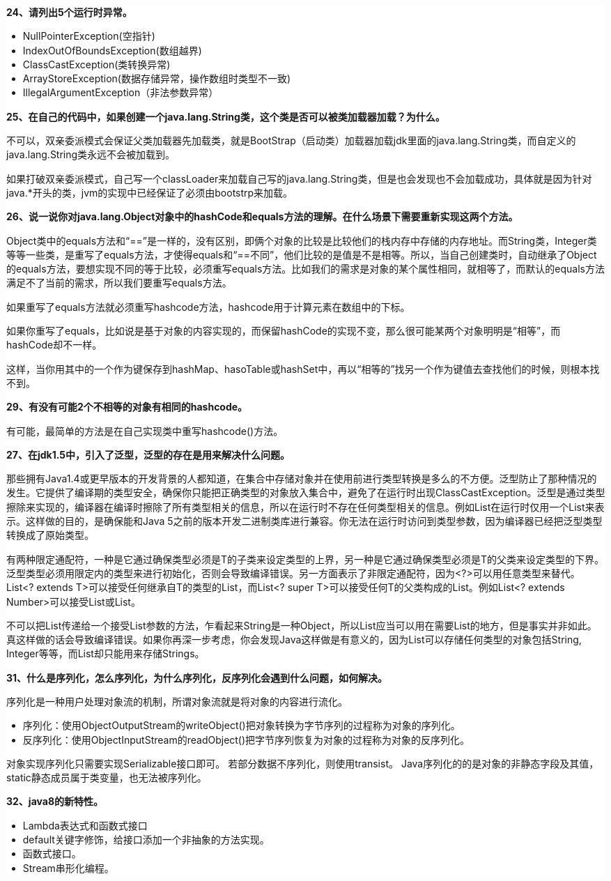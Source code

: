 **24、请列出5个运行时异常。**

- NullPointerException(空指针)
- IndexOutOfBoundsException(数组越界)
- ClassCastException(类转换异常)
- ArrayStoreException(数据存储异常，操作数组时类型不一致)
- IllegalArgumentException（非法参数异常）

**25、在自己的代码中，如果创建一个java.lang.String类，这个类是否可以被类加载器加载？为什么。**

不可以，双亲委派模式会保证父类加载器先加载类，就是BootStrap（启动类）加载器加载jdk里面的java.lang.String类，而自定义的java.lang.String类永远不会被加载到。

如果打破双亲委派模式，自己写一个classLoader来加载自己写的java.lang.String类，但是也会发现也不会加载成功，具体就是因为针对java.*开头的类，jvm的实现中已经保证了必须由bootstrp来加载。

**26、说一说你对java.lang.Object对象中的hashCode和equals方法的理解。在什么场景下需要重新实现这两个方法。**

Object类中的equals方法和“==”是一样的，没有区别，即俩个对象的比较是比较他们的栈内存中存储的内存地址。而String类，Integer类等等一些类，是重写了equals方法，才使得equals和“==不同”，他们比较的是值是不是相等。所以，当自己创建类时，自动继承了Object的equals方法，要想实现不同的等于比较，必须重写equals方法。比如我们的需求是对象的某个属性相同，就相等了，而默认的equals方法满足不了当前的需求，所以我们要重写equals方法。

如果重写了equals方法就必须重写hashcode方法，hashcode用于计算元素在数组中的下标。

如果你重写了equals，比如说是基于对象的内容实现的，而保留hashCode的实现不变，那么很可能某两个对象明明是“相等”，而hashCode却不一样。

这样，当你用其中的一个作为键保存到hashMap、hasoTable或hashSet中，再以“相等的”找另一个作为键值去查找他们的时候，则根本找不到。


**29、有没有可能2个不相等的对象有相同的hashcode。**

有可能，最简单的方法是在自己实现类中重写hashcode()方法。

**27、在jdk1.5中，引入了泛型，泛型的存在是用来解决什么问题。**

那些拥有Java1.4或更早版本的开发背景的人都知道，在集合中存储对象并在使用前进行类型转换是多么的不方便。泛型防止了那种情况的发生。它提供了编译期的类型安全，确保你只能把正确类型的对象放入集合中，避免了在运行时出现ClassCastException。泛型是通过类型擦除来实现的，编译器在编译时擦除了所有类型相关的信息，所以在运行时不存在任何类型相关的信息。例如List<String>在运行时仅用一个List来表示。这样做的目的，是确保能和Java 5之前的版本开发二进制类库进行兼容。你无法在运行时访问到类型参数，因为编译器已经把泛型类型转换成了原始类型。
    
有两种限定通配符，一种是<? extends T>它通过确保类型必须是T的子类来设定类型的上界，另一种是<? super T>它通过确保类型必须是T的父类来设定类型的下界。泛型类型必须用限定内的类型来进行初始化，否则会导致编译错误。另一方面<?>表示了非限定通配符，因为<?>可以用任意类型来替代。List<? extends T>可以接受任何继承自T的类型的List，而List<? super T>可以接受任何T的父类构成的List。例如List<? extends Number>可以接受List<Integer>或List<Float>。
    
不可以把List<String>传递给一个接受List<Object>参数的方法，乍看起来String是一种Object，所以List<String>应当可以用在需要List<Object>的地方，但是事实并非如此。真这样做的话会导致编译错误。如果你再深一步考虑，你会发现Java这样做是有意义的，因为List<Object>可以存储任何类型的对象包括String, Integer等等，而List<String>却只能用来存储Strings。　

**31、什么是序列化，怎么序列化，为什么序列化，反序列化会遇到什么问题，如何解决。**

序列化是一种用户处理对象流的机制，所谓对象流就是将对象的内容进行流化。

- 序列化：使用ObjectOutputStream的writeObject()把对象转换为字节序列的过程称为对象的序列化。
- 反序列化：使用ObjectInputStream的readObject()把字节序列恢复为对象的过程称为对象的反序列化。

对象实现序列化只需要实现Serializable接口即可。
若部分数据不序列化，则使用transist。
Java序列化的的是对象的非静态字段及其值，static静态成员属于类变量，也无法被序列化。

**32、java8的新特性。**

- Lambda表达式和函数式接口
- default关键字修饰，给接口添加一个非抽象的方法实现。
- 函数式接口。
- Stream串形化编程。
